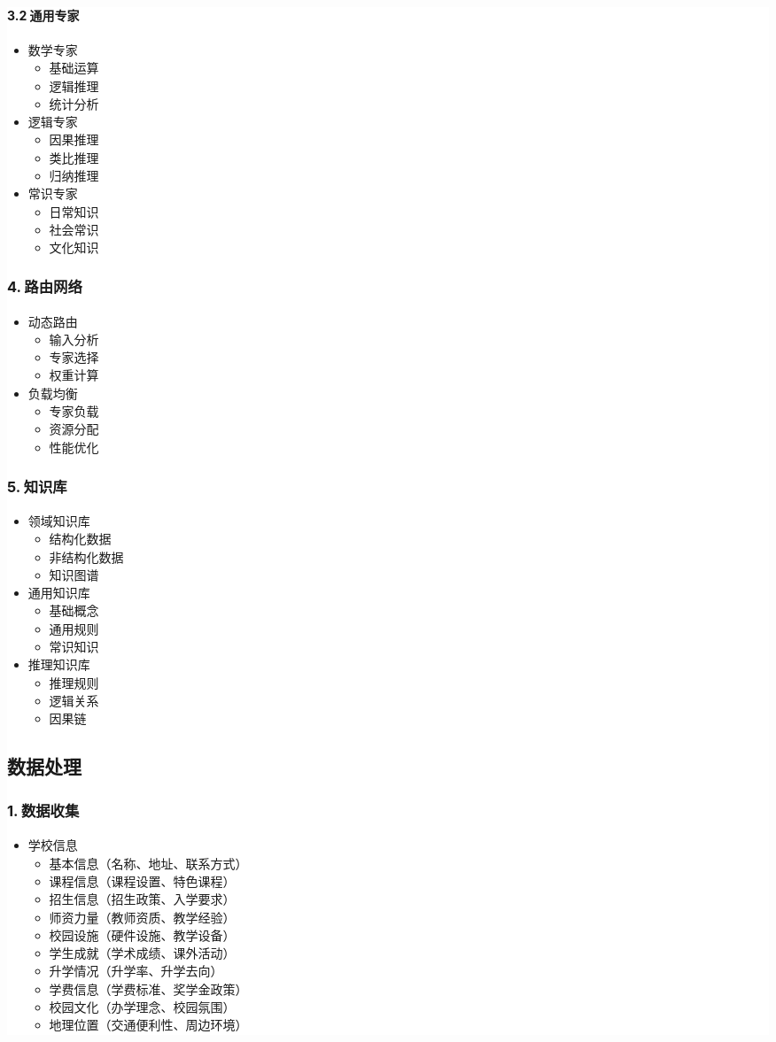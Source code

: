 
#### 3.2 通用专家
- 数学专家
  - 基础运算
  - 逻辑推理
  - 统计分析
- 逻辑专家
  - 因果推理
  - 类比推理
  - 归纳推理
- 常识专家
  - 日常知识
  - 社会常识
  - 文化知识

### 4. 路由网络
- 动态路由
  - 输入分析
  - 专家选择
  - 权重计算
- 负载均衡
  - 专家负载
  - 资源分配
  - 性能优化

### 5. 知识库
- 领域知识库
  - 结构化数据
  - 非结构化数据
  - 知识图谱
- 通用知识库
  - 基础概念
  - 通用规则
  - 常识知识
- 推理知识库
  - 推理规则
  - 逻辑关系
  - 因果链

## 数据处理

### 1. 数据收集
- 学校信息
  - 基本信息（名称、地址、联系方式）
  - 课程信息（课程设置、特色课程）
  - 招生信息（招生政策、入学要求）
  - 师资力量（教师资质、教学经验）
  - 校园设施（硬件设施、教学设备）
  - 学生成就（学术成绩、课外活动）
  - 升学情况（升学率、升学去向）
  - 学费信息（学费标准、奖学金政策）
  - 校园文化（办学理念、校园氛围）
  - 地理位置（交通便利性、周边环境）
